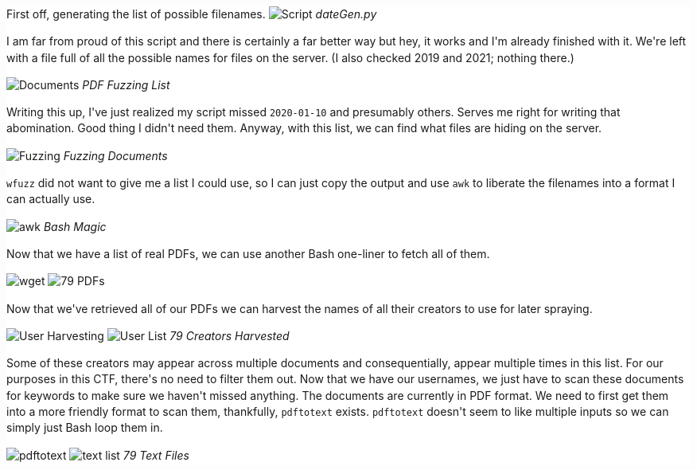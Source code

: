 First off, generating the list of possible filenames.
![Script](htb_docscript.png "Document Script")
_dateGen.py_

I am far from proud of this script and there is certainly a far better way but hey, it works and I'm already finished with it.
We're left with a file full of all the possible names for files on the server. (I also checked 2019 and 2021; nothing there.)

![Documents](htb_documentlist.png "Document List")
_PDF Fuzzing List_

Writing this up, I've just realized my script missed `2020-01-10` and presumably others. Serves me right for writing that abomination. 
Good thing I didn't need them. Anyway, with this list, we can find what files are hiding on the server.

![Fuzzing](htb_fuzzingdocs.png "Fuzzing Documents")
_Fuzzing Documents_

`wfuzz` did not want to give me a list I could use, so I can just copy the output and use `awk`
to liberate the filenames into a format I can actually use.

![awk](htb_founddocs.png "awk")
_Bash Magic_

Now that we have a list of real PDFs, we can use another Bash one-liner to fetch all of them.

![wget](htb_wget.png "wget")
![79 PDFs](htb_pdfs.png "79 PDFs")

Now that we've retrieved all of our PDFs we can harvest the names of all their creators to use for later spraying.

![User Harvesting](htb_users.png "User Harvesting")
![User List](htb_userlist.png "User List")
_79 Creators Harvested_

Some of these creators may appear across multiple documents and consequentially, appear multiple times in this list.
For our purposes in this CTF, there's no need to filter them out. Now that we have our usernames, we just have to
scan these documents for keywords to make sure we haven't missed anything. The documents are currently in PDF format.
We need to first get them into a more friendly format to scan them, thankfully, `pdftotext` exists. `pdftotext` doesn't
seem to like multiple inputs so we can simply just Bash loop them in.

![pdftotext](htb_pdftotext.png "pdftotext")
![text list](htb_txtlist.png "text list")
_79 Text Files_
